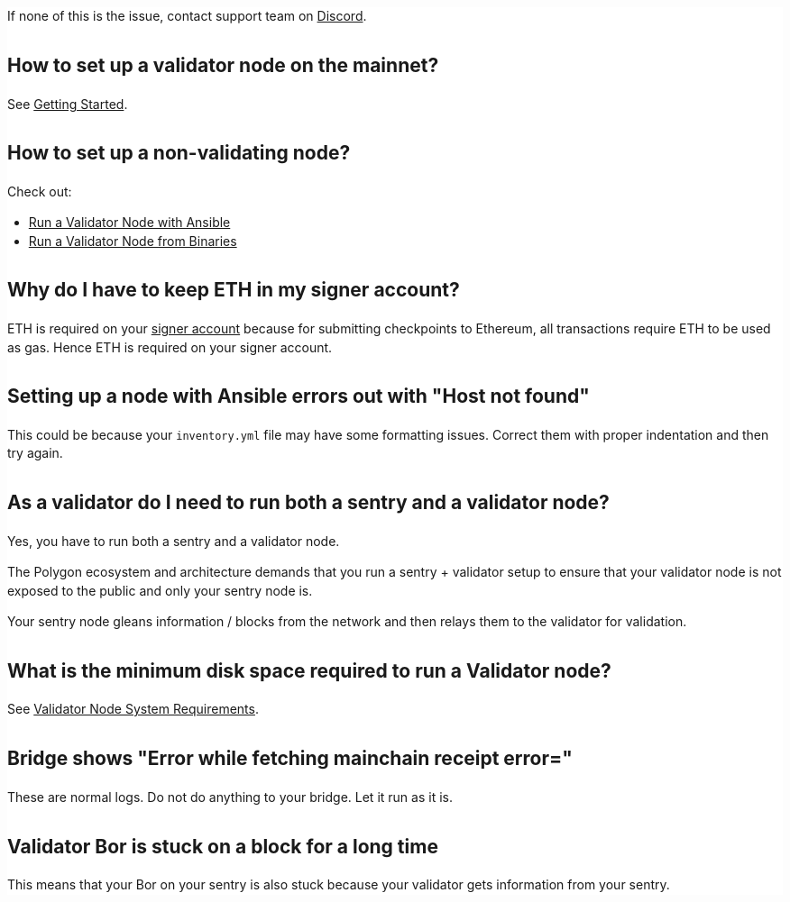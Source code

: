 If none of this is the issue, contact support team on [Discord](https://discord.com/invite/0xPolygon).

## How to set up a validator node on the mainnet?

See [Getting Started](/maintain/validate/getting-started.md).

## How to set up a non-validating node?

Check out:

* [Run a Validator Node with Ansible](/maintain/validate/run-validator-ansible.md)
* [Run a Validator Node from Binaries](/docs/maintain/validate/run-validator-binaries.md)

## Why do I have to keep ETH in my signer account?

ETH is required on your [signer account](/maintain/glossary.md#signer-address) because for submitting checkpoints to Ethereum, all transactions require ETH to be used as gas. Hence ETH is required on your signer account.

## Setting up a node with Ansible errors out with "Host not found"

This could be because your `inventory.yml` file may have some formatting issues. Correct them with proper indentation and then try again.

## As a validator do I need to run both a sentry and a validator node?

Yes, you have to run both a sentry and a validator node.

The Polygon ecosystem and architecture demands that you run a sentry + validator setup to ensure that your validator node is not exposed to the public and only your sentry node is.

Your sentry node gleans information / blocks from the network and then relays them to the validator for validation.

## What is the minimum disk space required to run a Validator node?

See [Validator Node System Requirements](/maintain/validate/validator-node-system-requirements.md).

## Bridge shows "Error while fetching mainchain receipt error="

These are normal logs. Do not do anything to your bridge. Let it run as it is.

## Validator Bor is stuck on a block for a long time

This means that your Bor on your sentry is also stuck because your validator gets information from your sentry.

